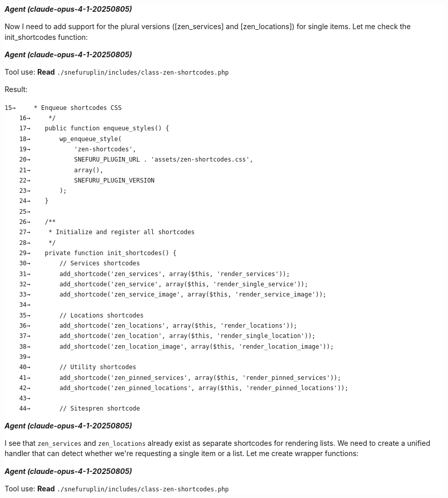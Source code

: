 ```
```

_**Agent (claude-opus-4-1-20250805)**_

Now I need to add support for the plural versions ([zen_services] and [zen_locations]) for single items. Let me check the init_shortcodes function:

_**Agent (claude-opus-4-1-20250805)**_

Tool use: **Read** `./snefuruplin/includes/class-zen-shortcodes.php`

Result:

```
15→     * Enqueue shortcodes CSS
    16→     */
    17→    public function enqueue_styles() {
    18→        wp_enqueue_style(
    19→            'zen-shortcodes',
    20→            SNEFURU_PLUGIN_URL . 'assets/zen-shortcodes.css',
    21→            array(),
    22→            SNEFURU_PLUGIN_VERSION
    23→        );
    24→    }
    25→    
    26→    /**
    27→     * Initialize and register all shortcodes
    28→     */
    29→    private function init_shortcodes() {
    30→        // Services shortcodes
    31→        add_shortcode('zen_services', array($this, 'render_services'));
    32→        add_shortcode('zen_service', array($this, 'render_single_service'));
    33→        add_shortcode('zen_service_image', array($this, 'render_service_image'));
    34→        
    35→        // Locations shortcodes
    36→        add_shortcode('zen_locations', array($this, 'render_locations'));
    37→        add_shortcode('zen_location', array($this, 'render_single_location'));
    38→        add_shortcode('zen_location_image', array($this, 'render_location_image'));
    39→        
    40→        // Utility shortcodes
    41→        add_shortcode('zen_pinned_services', array($this, 'render_pinned_services'));
    42→        add_shortcode('zen_pinned_locations', array($this, 'render_pinned_locations'));
    43→        
    44→        // Sitespren shortcode
```

_**Agent (claude-opus-4-1-20250805)**_

I see that `zen_services` and `zen_locations` already exist as separate shortcodes for rendering lists. We need to create a unified handler that can detect whether we're requesting a single item or a list. Let me create wrapper functions:

_**Agent (claude-opus-4-1-20250805)**_

Tool use: **Read** `./snefuruplin/includes/class-zen-shortcodes.php`
